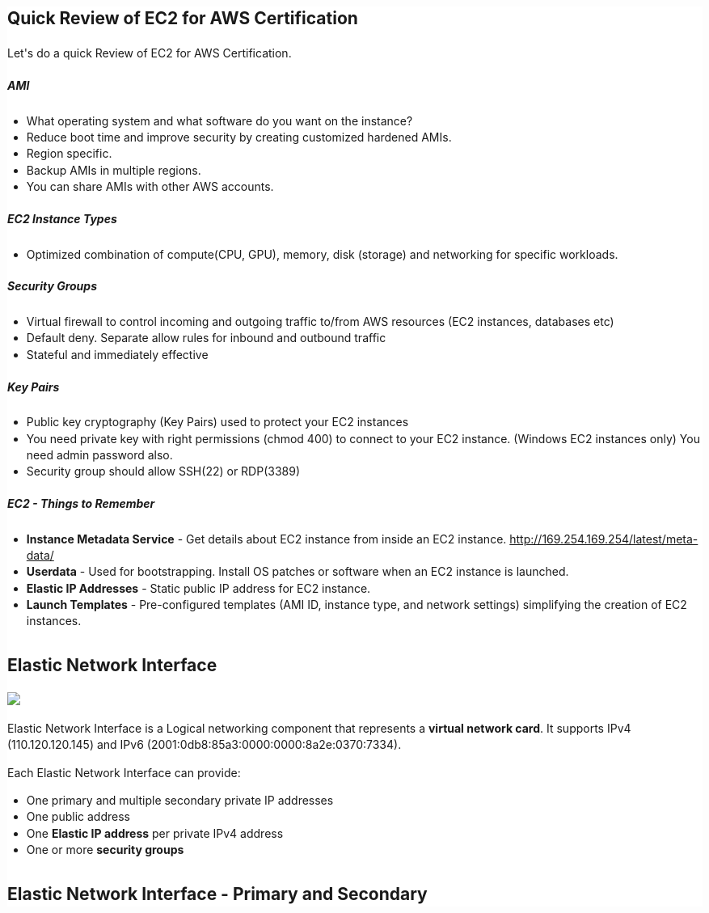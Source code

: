 ## Quick Review of EC2 for AWS Certification

Let's do a quick Review of EC2 for AWS Certification.

##### AMI 
- What operating system and what software do you want on the instance? 
- Reduce boot time and improve security by creating customized hardened AMIs. 
- Region specific. 
- Backup AMIs in multiple regions. 
- You can share AMIs with other AWS accounts.

##### EC2 Instance Types 
- Optimized combination of compute(CPU, GPU), memory, disk (storage) and networking for specific workloads.

##### Security Groups 
- Virtual firewall to control incoming and outgoing traffic to/from AWS resources (EC2 instances, databases etc)
- Default deny. Separate allow rules for inbound and outbound traffic
- Stateful and immediately effective

##### Key Pairs
- Public key cryptography (Key Pairs) used to protect your EC2 instances
- You need private key with right permissions (chmod 400) to connect to your EC2 instance. (Windows EC2 instances only) You need admin password also.
- Security group should allow SSH(22) or RDP(3389)

##### EC2 - Things to Remember
- **Instance Metadata Service** - Get details about EC2 instance from inside an EC2 instance.  http://169.254.169.254/latest/meta-data/
- **Userdata** -  Used for bootstrapping. Install OS patches or software when an EC2 instance is launched.
- **Elastic IP Addresses** - Static public IP address for EC2 instance. 
- **Launch Templates** - Pre-configured templates (AMI ID, instance type, and network settings) simplifying the creation of EC2 instances. 


## Elastic Network Interface

![](/images/aws/eni.png) 

Elastic Network Interface is a Logical networking component that represents a **virtual network card**. It supports IPv4 (110.120.120.145) and IPv6 (2001:0db8:85a3:0000:0000:8a2e:0370:7334).

Each Elastic Network Interface can provide:
- One primary and multiple secondary private IP addresses
- One public address
- One **Elastic IP address** per private IPv4 address
- One or more **security groups**

## Elastic Network Interface - Primary and Secondary

